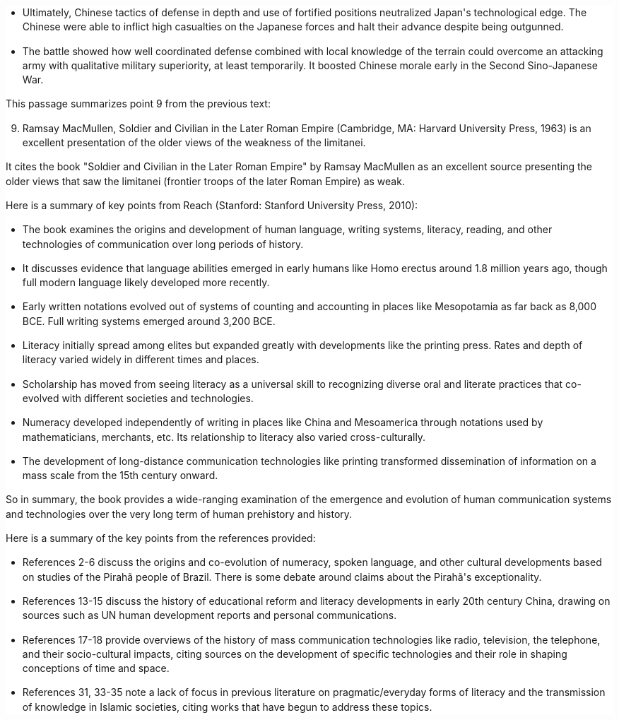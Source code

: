 - Ultimately, Chinese tactics of defense in depth and use of fortified positions neutralized Japan's technological edge. The Chinese were able to inflict high casualties on the Japanese forces and halt their advance despite being outgunned. 

- The battle showed how well coordinated defense combined with local knowledge of the terrain could overcome an attacking army with qualitative military superiority, at least temporarily. It boosted Chinese morale early in the Second Sino-Japanese War.

 This passage summarizes point 9 from the previous text:

9. Ramsay MacMullen, Soldier and Civilian in the Later Roman Empire (Cambridge, MA: Harvard University Press, 1963) is an excellent presentation of the older views of the weakness of the limitanei.

It cites the book "Soldier and Civilian in the Later Roman Empire" by Ramsay MacMullen as an excellent source presenting the older views that saw the limitanei (frontier troops of the later Roman Empire) as weak.

 Here is a summary of key points from Reach (Stanford: Stanford University Press, 2010):

- The book examines the origins and development of human language, writing systems, literacy, reading, and other technologies of communication over long periods of history. 

- It discusses evidence that language abilities emerged in early humans like Homo erectus around 1.8 million years ago, though full modern language likely developed more recently.

- Early written notations evolved out of systems of counting and accounting in places like Mesopotamia as far back as 8,000 BCE. Full writing systems emerged around 3,200 BCE.

- Literacy initially spread among elites but expanded greatly with developments like the printing press. Rates and depth of literacy varied widely in different times and places. 

- Scholarship has moved from seeing literacy as a universal skill to recognizing diverse oral and literate practices that co-evolved with different societies and technologies. 

- Numeracy developed independently of writing in places like China and Mesoamerica through notations used by mathematicians, merchants, etc. Its relationship to literacy also varied cross-culturally.

- The development of long-distance communication technologies like printing transformed dissemination of information on a mass scale from the 15th century onward.

So in summary, the book provides a wide-ranging examination of the emergence and evolution of human communication systems and technologies over the very long term of human prehistory and history.

 Here is a summary of the key points from the references provided:

- References 2-6 discuss the origins and co-evolution of numeracy, spoken language, and other cultural developments based on studies of the Pirahã people of Brazil. There is some debate around claims about the Pirahã's exceptionality. 

- References 13-15 discuss the history of educational reform and literacy developments in early 20th century China, drawing on sources such as UN human development reports and personal communications. 

- References 17-18 provide overviews of the history of mass communication technologies like radio, television, the telephone, and their socio-cultural impacts, citing sources on the development of specific technologies and their role in shaping conceptions of time and space.

- References 31, 33-35 note a lack of focus in previous literature on pragmatic/everyday forms of literacy and the transmission of knowledge in Islamic societies, citing works that have begun to address these topics.
